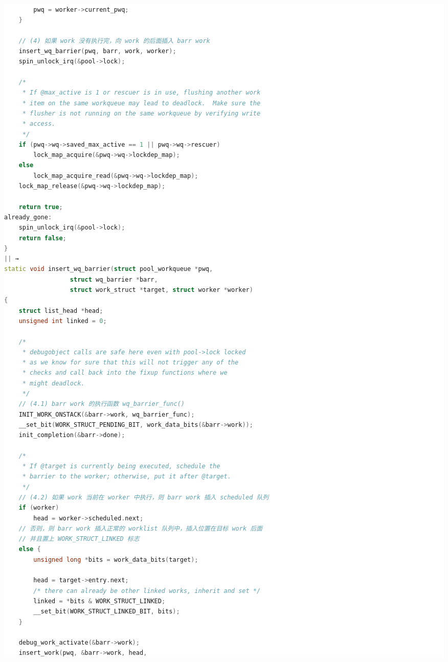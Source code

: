 ```cpp
		pwq = worker->current_pwq;
	}

	// (4) 如果 work 没有执行完，向 work 的后面插入 barr work
	insert_wq_barrier(pwq, barr, work, worker);
	spin_unlock_irq(&pool->lock);

	/*
	 * If @max_active is 1 or rescuer is in use, flushing another work
	 * item on the same workqueue may lead to deadlock.  Make sure the
	 * flusher is not running on the same workqueue by verifying write
	 * access.
	 */
	if (pwq->wq->saved_max_active == 1 || pwq->wq->rescuer)
		lock_map_acquire(&pwq->wq->lockdep_map);
	else
		lock_map_acquire_read(&pwq->wq->lockdep_map);
	lock_map_release(&pwq->wq->lockdep_map);

	return true;
already_gone:
	spin_unlock_irq(&pool->lock);
	return false;
}
|| →
static void insert_wq_barrier(struct pool_workqueue *pwq,
			      struct wq_barrier *barr,
			      struct work_struct *target, struct worker *worker)
{
	struct list_head *head;
	unsigned int linked = 0;

	/*
	 * debugobject calls are safe here even with pool->lock locked
	 * as we know for sure that this will not trigger any of the
	 * checks and call back into the fixup functions where we
	 * might deadlock.
	 */
	// (4.1) barr work 的执行函数 wq_barrier_func()
	INIT_WORK_ONSTACK(&barr->work, wq_barrier_func);
	__set_bit(WORK_STRUCT_PENDING_BIT, work_data_bits(&barr->work));
	init_completion(&barr->done);

	/*
	 * If @target is currently being executed, schedule the
	 * barrier to the worker; otherwise, put it after @target.
	 */
	// (4.2) 如果 work 当前在 worker 中执行，则 barr work 插入 scheduled 队列
	if (worker)
		head = worker->scheduled.next;
	// 否则，则 barr work 插入正常的 worklist 队列中，插入位置在目标 work 后面
	// 并且置上 WORK_STRUCT_LINKED 标志
	else {
		unsigned long *bits = work_data_bits(target);

		head = target->entry.next;
		/* there can already be other linked works, inherit and set */
		linked = *bits & WORK_STRUCT_LINKED;
		__set_bit(WORK_STRUCT_LINKED_BIT, bits);
	}

	debug_work_activate(&barr->work);
	insert_work(pwq, &barr->work, head,
```